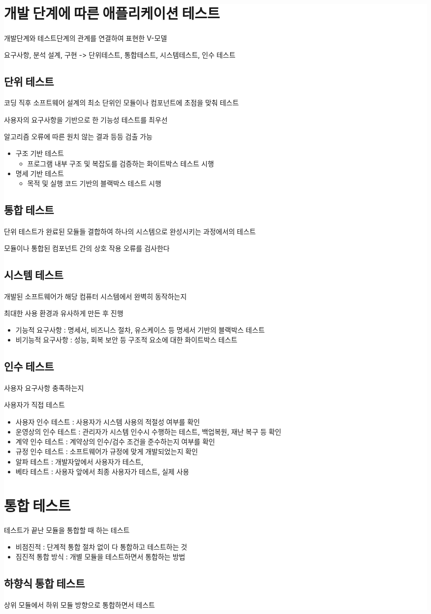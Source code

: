 # 개발 단계에 따른 애플리케이션 테스트
개발단계와 테스트단계의 관계를 연결하여 표현한 V-모델

요구사항, 분석 설계, 구현 -> 단위테스트, 통합테스트, 시스템테스트, 인수 테스트

## 단위 테스트
코딩 직후 소프트웨어 설계의 최소 단위인 모듈이나 컴포넌트에 초점을 맞춰 테스트

사용자의 요구사항을 기반으로 한 기능성 테스트를 최우선

알고리즘 오류에 따른 원치 않는 결과 등등 검출 가능

* 구조 기반 테스트 
    * 프로그램 내부 구조 및 복잡도를 검증하는 화이트박스 테스트 시행
* 명세 기반 테스트 
    * 목적 및 실행 코드 기반의 블랙박스 테스트 시행

## 통합 테스트
단위 테스트가 완료된 모듈들 결합하여 하나의 시스템으로 완성시키는 과정에서의 테스트

모듈이나 통합된 컴포넌트 간의 상호 작용 오류를 검사한다

## 시스템 테스트
개발된 소프트웨어가 해당 컴퓨터 시스템에서 완벽히 동작하는지

최대한 사용 환경과 유사하게 만든 후 진행

* 기능적 요구사항 : 명세서, 비즈니스 절차, 유스케이스 등 명세서 기반의 블랙박스 테스트
* 비기능적 요구사항 : 성능, 회복 보안 등 구조적 요소에 대한 화이트박스 테스트 

## 인수 테스트
사용자 요구사항 충족하는지

사용자가 직접 테스트

* 사용자 인수 테스트 : 사용자가 시스템 사용의 적절성 여부를 확인
* 운영상의 인수 테스트 : 관리자가 시스템 인수시 수행하는 테스트, 백업복원, 재난 복구 등 확인
* 계약 인수 테스트 : 계약상의 인수/검수 조건을 준수하는지 여부를 확인
* 규정 인수 테스트 : 소프트웨어가 규정에 맞게 개발되었는지 확인
* 알파 테스트 : 개발자앞에서 사용자가 테스트, 
* 베타 테스트 : 사용자 앞에서 최종 사용자가 테스트, 실제 사용

# 통합 테스트
테스트가 끝난 모듈을 통합할 때 하는 테스트

* 비점진적 : 단계적 통합 절차 없이 다 통합하고 테스트하는 것
* 짐진적 통합 방식 : 개별 모듈을 테스트하면서 통합하는 방법

## 하향식 통합 테스트
상위 모듈에서 하위 모듈 방향으로 통합하면서 테스트
